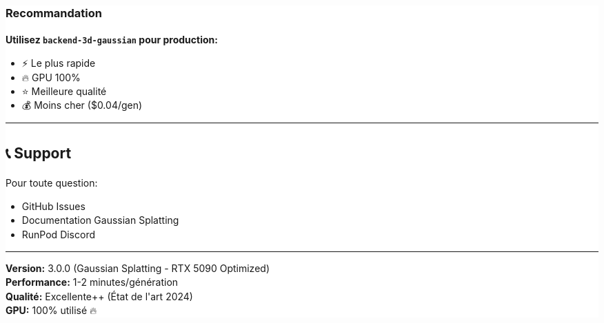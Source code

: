 ### Recommandation

**Utilisez `backend-3d-gaussian` pour production:**
- ⚡ Le plus rapide
- 🔥 GPU 100%
- ⭐ Meilleure qualité
- 💰 Moins cher ($0.04/gen)

---

## 📞 Support

Pour toute question:
- GitHub Issues
- Documentation Gaussian Splatting
- RunPod Discord

---

**Version:** 3.0.0 (Gaussian Splatting - RTX 5090 Optimized)  
**Performance:** 1-2 minutes/génération  
**Qualité:** Excellente++ (État de l'art 2024)  
**GPU:** 100% utilisé 🔥
